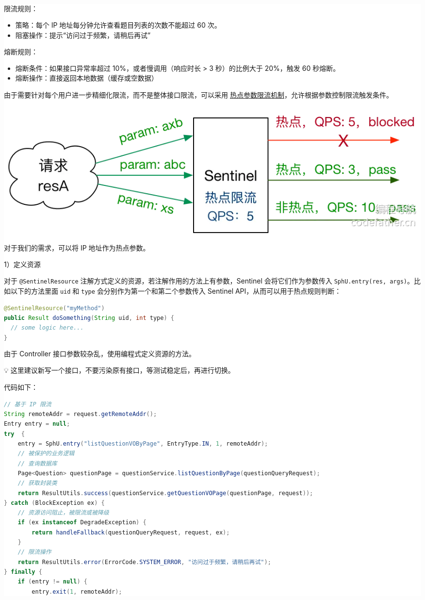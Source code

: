 限流规则：

- 策略：每个 IP 地址每分钟允许查看题目列表的次数不能超过 60 次。
- 阻塞操作：提示“访问过于频繁，请稍后再试”

熔断规则：

- 熔断条件：如果接口异常率超过 10%，或者慢调用（响应时长 > 3 秒）的比例大于 20%，触发 60 秒熔断。
- 熔断操作：直接返回本地数据（缓存或空数据）

由于需要针对每个用户进一步精细化限流，而不是整体接口限流，可以采用 [热点参数限流机制](https://sentinelguard.io/zh-cn/docs/parameter-flow-control.html)，允许根据参数控制限流触发条件。

![img](./assets/Sentinel-鱼皮/5uHbtdBNScXIBtW8.webp)

对于我们的需求，可以将 IP 地址作为热点参数。

1）定义资源

对于 `@SentinelResource` 注解方式定义的资源，若注解作用的方法上有参数，Sentinel 会将它们作为参数传入 `SphU.entry(res, args)`。比如以下的方法里面 `uid` 和 `type` 会分别作为第一个和第二个参数传入 Sentinel API，从而可以用于热点规则判断：

```java
@SentinelResource("myMethod")
public Result doSomething(String uid, int type) {
  // some logic here...
}
```

由于 Controller 接口参数较杂乱，使用编程式定义资源的方法。

💡 这里建议新写一个接口，不要污染原有接口，等测试稳定后，再进行切换。

代码如下：

```java
// 基于 IP 限流
String remoteAddr = request.getRemoteAddr();
Entry entry = null;
try  {
    entry = SphU.entry("listQuestionVOByPage", EntryType.IN, 1, remoteAddr);
    // 被保护的业务逻辑
    // 查询数据库
    Page<Question> questionPage = questionService.listQuestionByPage(questionQueryRequest);
    // 获取封装类
    return ResultUtils.success(questionService.getQuestionVOPage(questionPage, request));
} catch (BlockException ex) {
    // 资源访问阻止，被限流或被降级
    if (ex instanceof DegradeException) {
        return handleFallback(questionQueryRequest, request, ex);
    }
    // 限流操作
    return ResultUtils.error(ErrorCode.SYSTEM_ERROR, "访问过于频繁，请稍后再试");
} finally {
    if (entry != null) {
        entry.exit(1, remoteAddr);
```
